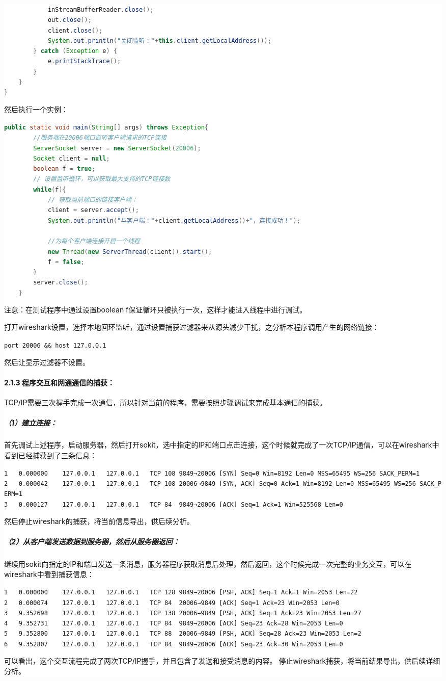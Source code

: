 ```java
            inStreamBufferReader.close();
            out.close();
            client.close();
            System.out.println("关闭监听："+this.client.getLocalAddress());
        } catch (Exception e) {
            e.printStackTrace();
        }
    }
}
```
然后执行一个实例：
```java
public static void main(String[] args) throws Exception{
        //服务端在20006端口监听客户端请求的TCP连接
        ServerSocket server = new ServerSocket(20006);
        Socket client = null;
        boolean f = true;
        // 设置监听循环，可以获取最大支持的TCP链接数
        while(f){
            // 获取当前端口的链接客户端：
            client = server.accept();
            System.out.println("与客户端："+client.getLocalAddress()+"，连接成功！");

            //为每个客户端连接开启一个线程
            new Thread(new ServerThread(client)).start();
            f = false;
        }
        server.close();
    }
```
注意：在测试程序中通过设置boolean f保证循环只被执行一次，这样才能进入线程中进行调试。

打开wireshark设置，选择本地回环监听，通过设置捕获过滤器来从源头减少干扰，之分析本程序调用产生的网络链接：
```shell
port 20006 && host 127.0.0.1
```
然后让显示过滤器不设置。

#### 2.1.3 程序交互和网通通信的捕获：
TCP/IP需要三次握手完成一次通信，所以针对当前的程序，需要按照步骤调试来完成基本通信的捕获。

##### （1）建立连接：
首先调试上述程序，启动服务器，然后打开sokit，选中指定的IP和端口点击连接，这个时候就完成了一次TCP/IP通信，可以在wireshark中看到已经捕获到了三条信息：
```shell
1	0.000000	127.0.0.1	127.0.0.1	TCP	108	9849→20006 [SYN] Seq=0 Win=8192 Len=0 MSS=65495 WS=256 SACK_PERM=1
2	0.000042	127.0.0.1	127.0.0.1	TCP	108	20006→9849 [SYN, ACK] Seq=0 Ack=1 Win=8192 Len=0 MSS=65495 WS=256 SACK_PERM=1
3	0.000127	127.0.0.1	127.0.0.1	TCP	84	9849→20006 [ACK] Seq=1 Ack=1 Win=525568 Len=0
```
然后停止wireshark的捕获，将当前信息导出，供后续分析。

##### （2）从客户端发送数据到服务器，然后从服务器返回：
继续用sokit向指定的IP和端口发送一条消息，服务器程序获取消息后处理，然后返回，这个时候完成一次完整的业务交互，可以在wireshark中看到捕获信息：
```shell
1	0.000000	127.0.0.1	127.0.0.1	TCP	128	9849→20006 [PSH, ACK] Seq=1 Ack=1 Win=2053 Len=22
2	0.000074	127.0.0.1	127.0.0.1	TCP	84	20006→9849 [ACK] Seq=1 Ack=23 Win=2053 Len=0
3	9.352698	127.0.0.1	127.0.0.1	TCP	138	20006→9849 [PSH, ACK] Seq=1 Ack=23 Win=2053 Len=27
4	9.352731	127.0.0.1	127.0.0.1	TCP	84	9849→20006 [ACK] Seq=23 Ack=28 Win=2053 Len=0
5	9.352800	127.0.0.1	127.0.0.1	TCP	88	20006→9849 [PSH, ACK] Seq=28 Ack=23 Win=2053 Len=2
6	9.352807	127.0.0.1	127.0.0.1	TCP	84	9849→20006 [ACK] Seq=23 Ack=30 Win=2053 Len=0
```
可以看出，这个交互流程完成了两次TCP/IP握手，并且包含了发送和接受消息的内容。
停止wireshark捕获，将当前结果导出，供后续详细分析。

